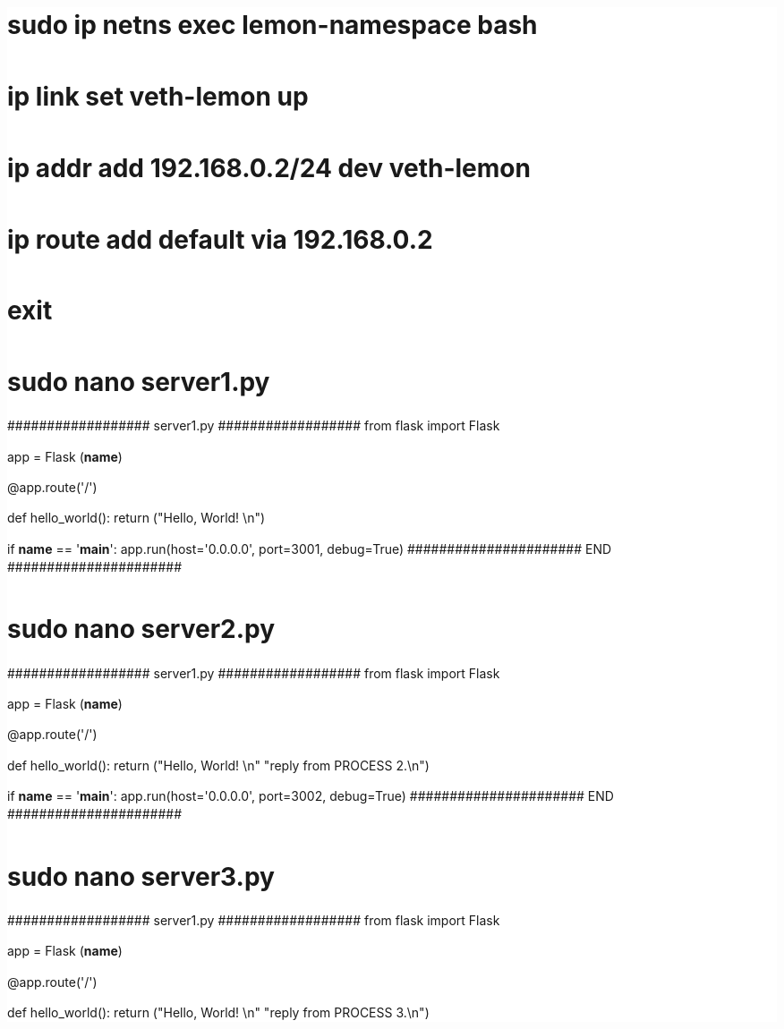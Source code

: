 # sudo ip netns exec lemon-namespace bash
# ip link set veth-lemon up
# ip addr add 192.168.0.2/24 dev veth-lemon
# ip route add default via 192.168.0.2
# exit

# sudo nano server1.py
################## server1.py ##################
from flask import Flask

app = Flask (__name__)

@app.route('/')

def hello_world():
    return ("Hello, World! \n")

if __name__ == '__main__':
    app.run(host='0.0.0.0', port=3001, debug=True)
###################### END ######################

# sudo nano server2.py
################## server1.py ##################
from flask import Flask

app = Flask (__name__)

@app.route('/')

def hello_world():
    return ("Hello, World! \n" "reply from PROCESS 2.\n")

if __name__ == '__main__':
    app.run(host='0.0.0.0', port=3002, debug=True)
###################### END ######################

# sudo nano server3.py
################## server1.py ##################
from flask import Flask

app = Flask (__name__)

@app.route('/')

def hello_world():
    return ("Hello, World! \n" "reply from PROCESS 3.\n")
